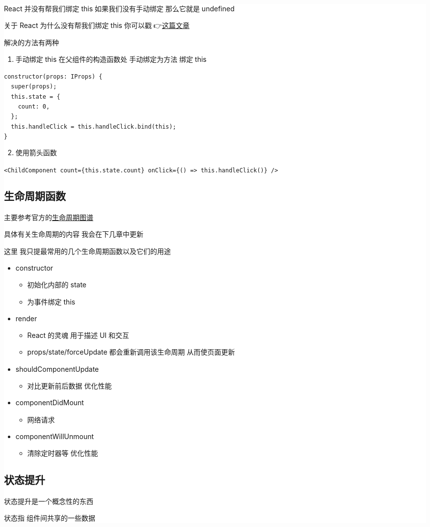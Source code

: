 React 并没有帮我们绑定 this 如果我们没有手动绑定 那么它就是 undefined

关于 React 为什么没有帮我们绑定 this 你可以戳 👉<a href="https://www.zhihu.com/question/300850914">这篇文章</a>

解决的方法有两种

1. 手动绑定 this 在父组件的构造函数处 手动绑定为方法 绑定 this

```tsx
constructor(props: IProps) {
  super(props);
  this.state = {
    count: 0,
  };
  this.handleClick = this.handleClick.bind(this);
}
```

2. 使用箭头函数

```tsx
<ChildComponent count={this.state.count} onClick={() => this.handleClick()} />
```

## 生命周期函数

主要参考官方的[生命周期图谱](https://projects.wojtekmaj.pl/react-lifecycle-methods-diagram/)

具体有关生命周期的内容 我会在下几章中更新

这里 我只提最常用的几个生命周期函数以及它们的用途

- constructor

  - 初始化内部的 state

  - 为事件绑定 this

- render

  - React 的灵魂 用于描述 UI 和交互

  - props/state/forceUpdate 都会重新调用该生命周期 从而使页面更新

- shouldComponentUpdate

  - 对比更新前后数据 优化性能

- componentDidMount

  - 网络请求

- componentWillUnmount

  - 清除定时器等 优化性能

## 状态提升

状态提升是一个概念性的东西

状态指 组件间共享的一些数据
